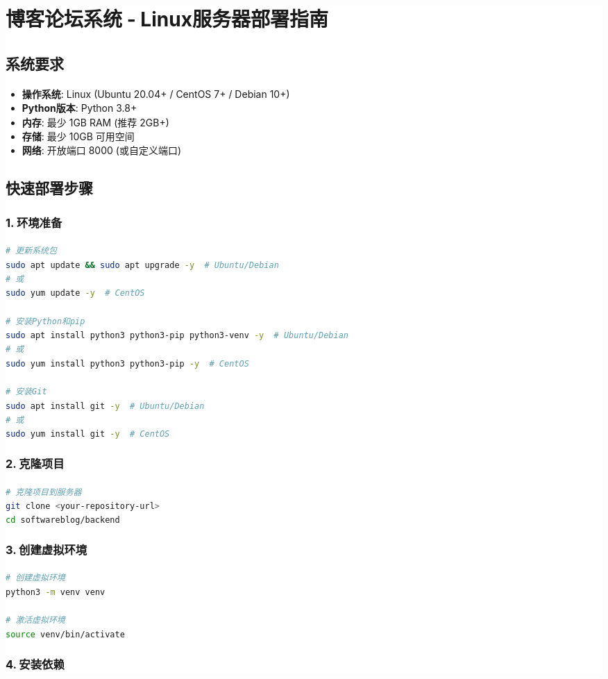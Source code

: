 # 博客论坛系统 - Linux服务器部署指南

## 系统要求

- **操作系统**: Linux (Ubuntu 20.04+ / CentOS 7+ / Debian 10+)
- **Python版本**: Python 3.8+
- **内存**: 最少 1GB RAM (推荐 2GB+)
- **存储**: 最少 10GB 可用空间
- **网络**: 开放端口 8000 (或自定义端口)

## 快速部署步骤

### 1. 环境准备

```bash
# 更新系统包
sudo apt update && sudo apt upgrade -y  # Ubuntu/Debian
# 或
sudo yum update -y  # CentOS

# 安装Python和pip
sudo apt install python3 python3-pip python3-venv -y  # Ubuntu/Debian
# 或
sudo yum install python3 python3-pip -y  # CentOS

# 安装Git
sudo apt install git -y  # Ubuntu/Debian
# 或
sudo yum install git -y  # CentOS
```

### 2. 克隆项目

```bash
# 克隆项目到服务器
git clone <your-repository-url>
cd softwareblog/backend
```

### 3. 创建虚拟环境

```bash
# 创建虚拟环境
python3 -m venv venv

# 激活虚拟环境
source venv/bin/activate
```

### 4. 安装依赖
